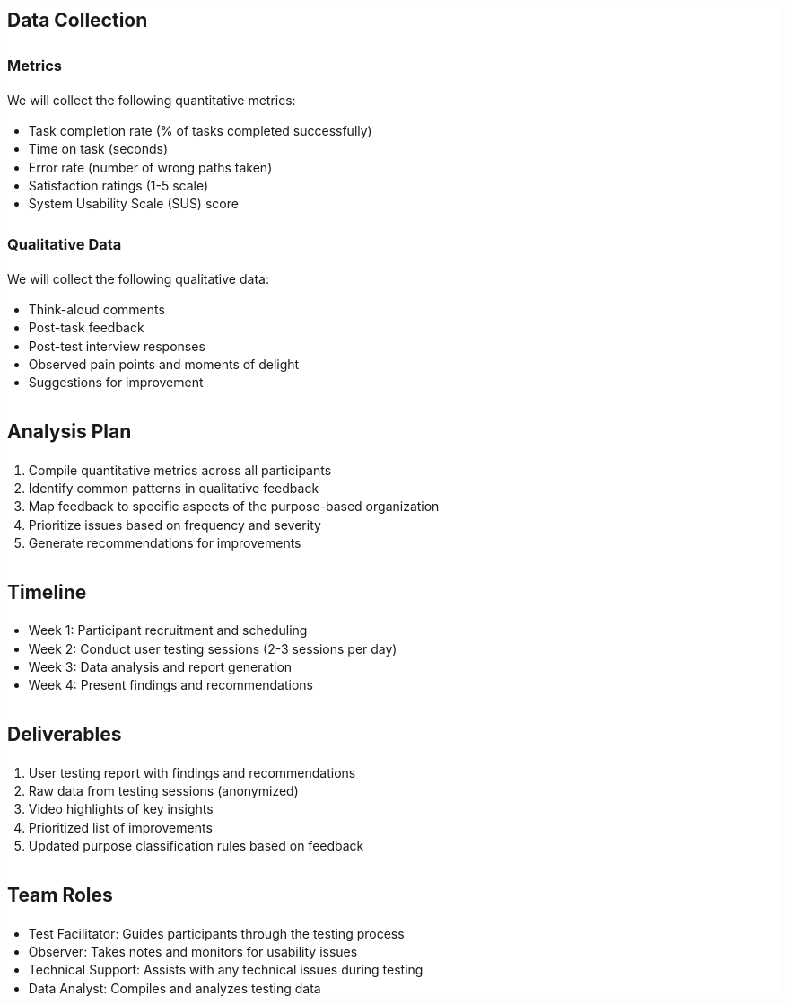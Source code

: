 ## Data Collection

### Metrics

We will collect the following quantitative metrics:

- Task completion rate (% of tasks completed successfully)
- Time on task (seconds)
- Error rate (number of wrong paths taken)
- Satisfaction ratings (1-5 scale)
- System Usability Scale (SUS) score

### Qualitative Data

We will collect the following qualitative data:

- Think-aloud comments
- Post-task feedback
- Post-test interview responses
- Observed pain points and moments of delight
- Suggestions for improvement

## Analysis Plan

1. Compile quantitative metrics across all participants
2. Identify common patterns in qualitative feedback
3. Map feedback to specific aspects of the purpose-based organization
4. Prioritize issues based on frequency and severity
5. Generate recommendations for improvements

## Timeline

- Week 1: Participant recruitment and scheduling
- Week 2: Conduct user testing sessions (2-3 sessions per day)
- Week 3: Data analysis and report generation
- Week 4: Present findings and recommendations

## Deliverables

1. User testing report with findings and recommendations
2. Raw data from testing sessions (anonymized)
3. Video highlights of key insights
4. Prioritized list of improvements
5. Updated purpose classification rules based on feedback

## Team Roles

- Test Facilitator: Guides participants through the testing process
- Observer: Takes notes and monitors for usability issues
- Technical Support: Assists with any technical issues during testing
- Data Analyst: Compiles and analyzes testing data
